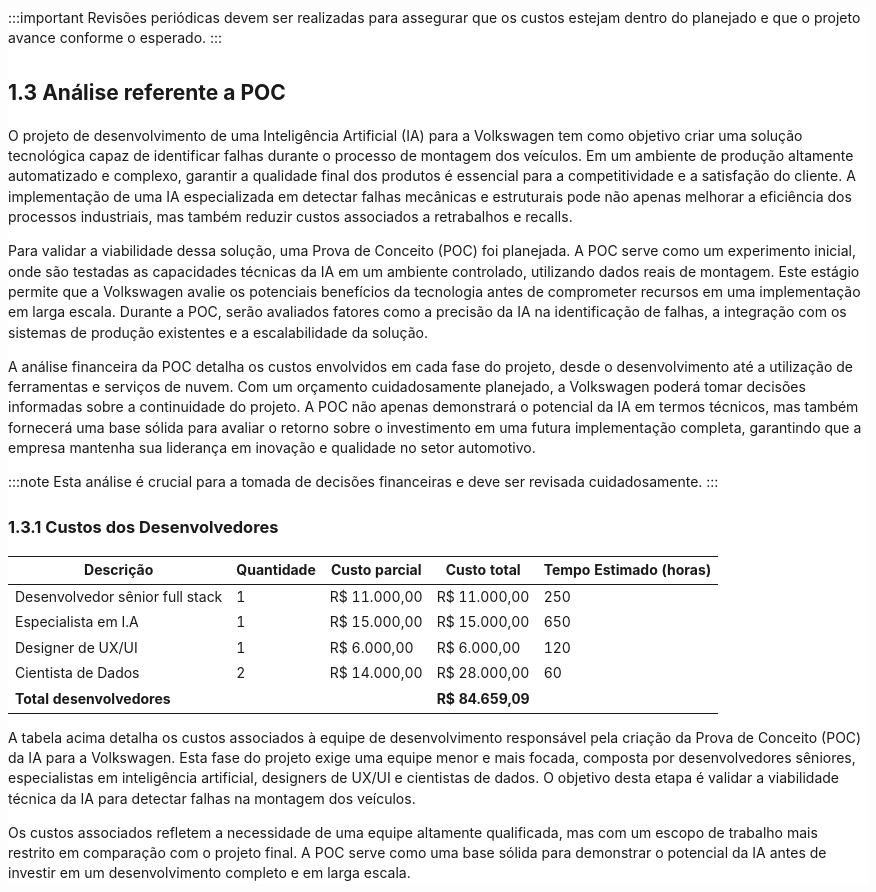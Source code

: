 :::important
Revisões periódicas devem ser realizadas para assegurar que os custos estejam dentro do planejado e que o projeto avance conforme o esperado.
:::

## **1.3** Análise referente a POC

O projeto de desenvolvimento de uma Inteligência Artificial (IA) para a Volkswagen tem como objetivo criar uma solução tecnológica capaz de identificar falhas durante o processo de montagem dos veículos. Em um ambiente de produção altamente automatizado e complexo, garantir a qualidade final dos produtos é essencial para a competitividade e a satisfação do cliente. A implementação de uma IA especializada em detectar falhas mecânicas e estruturais pode não apenas melhorar a eficiência dos processos industriais, mas também reduzir custos associados a retrabalhos e recalls.

Para validar a viabilidade dessa solução, uma Prova de Conceito (POC) foi planejada. A POC serve como um experimento inicial, onde são testadas as capacidades técnicas da IA em um ambiente controlado, utilizando dados reais de montagem. Este estágio permite que a Volkswagen avalie os potenciais benefícios da tecnologia antes de comprometer recursos em uma implementação em larga escala. Durante a POC, serão avaliados fatores como a precisão da IA na identificação de falhas, a integração com os sistemas de produção existentes e a escalabilidade da solução.

A análise financeira da POC detalha os custos envolvidos em cada fase do projeto, desde o desenvolvimento até a utilização de ferramentas e serviços de nuvem. Com um orçamento cuidadosamente planejado, a Volkswagen poderá tomar decisões informadas sobre a continuidade do projeto. A POC não apenas demonstrará o potencial da IA em termos técnicos, mas também fornecerá uma base sólida para avaliar o retorno sobre o investimento em uma futura implementação completa, garantindo que a empresa mantenha sua liderança em inovação e qualidade no setor automotivo.

:::note
Esta análise é crucial para a tomada de decisões financeiras e deve ser revisada cuidadosamente.
:::

### **1.3.1** Custos dos Desenvolvedores

| **Descrição**                    | **Quantidade** | **Custo parcial** | **Custo total** | **Tempo Estimado (horas)** |
|----------------------------------|----------------|-------------------|-----------------|---------------------------|
| Desenvolvedor sênior full stack  | 1              | R$ 11.000,00       | R$ 11.000,00    | 250                       |
| Especialista em I.A              | 1              | R$ 15.000,00       | R$ 15.000,00    | 650                       |
| Designer de UX/UI                | 1              | R$ 6.000,00        | R$ 6.000,00     | 120                       |
| Cientista de Dados               | 2              | R$ 14.000,00       | R$ 28.000,00    | 60                        |
| **Total desenvolvedores**        |                |                   | **R$ 84.659,09** |                           |

A tabela acima detalha os custos associados à equipe de desenvolvimento responsável pela criação da Prova de Conceito (POC) da IA para a Volkswagen. Esta fase do projeto exige uma equipe menor e mais focada, composta por desenvolvedores sêniores, especialistas em inteligência artificial, designers de UX/UI e cientistas de dados. O objetivo desta etapa é validar a viabilidade técnica da IA para detectar falhas na montagem dos veículos.

Os custos associados refletem a necessidade de uma equipe altamente qualificada, mas com um escopo de trabalho mais restrito em comparação com o projeto final. A POC serve como uma base sólida para demonstrar o potencial da IA antes de investir em um desenvolvimento completo e em larga escala.
